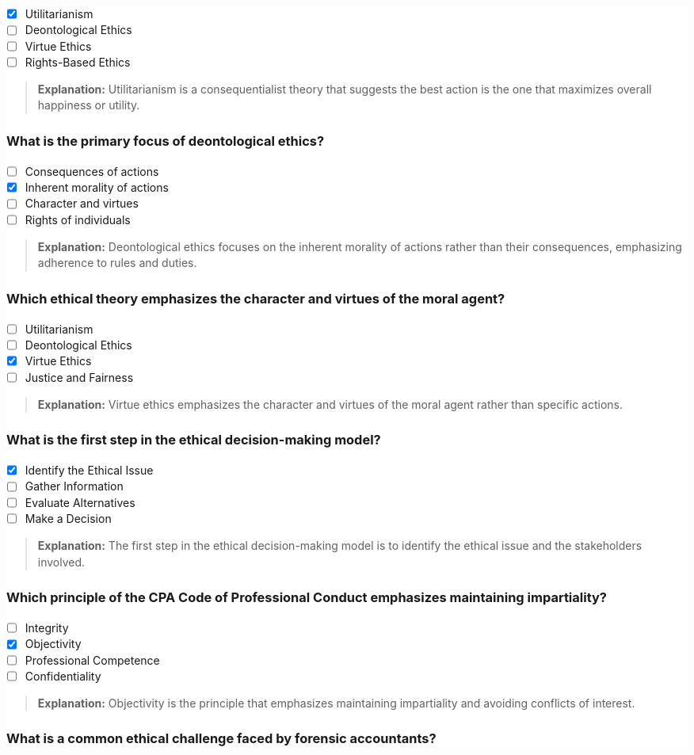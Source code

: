 - [x] Utilitarianism
- [ ] Deontological Ethics
- [ ] Virtue Ethics
- [ ] Rights-Based Ethics

> **Explanation:** Utilitarianism is a consequentialist theory that suggests the best action is the one that maximizes overall happiness or utility.

### What is the primary focus of deontological ethics?

- [ ] Consequences of actions
- [x] Inherent morality of actions
- [ ] Character and virtues
- [ ] Rights of individuals

> **Explanation:** Deontological ethics focuses on the inherent morality of actions rather than their consequences, emphasizing adherence to rules and duties.

### Which ethical theory emphasizes the character and virtues of the moral agent?

- [ ] Utilitarianism
- [ ] Deontological Ethics
- [x] Virtue Ethics
- [ ] Justice and Fairness

> **Explanation:** Virtue ethics emphasizes the character and virtues of the moral agent rather than specific actions.

### What is the first step in the ethical decision-making model?

- [x] Identify the Ethical Issue
- [ ] Gather Information
- [ ] Evaluate Alternatives
- [ ] Make a Decision

> **Explanation:** The first step in the ethical decision-making model is to identify the ethical issue and the stakeholders involved.

### Which principle of the CPA Code of Professional Conduct emphasizes maintaining impartiality?

- [ ] Integrity
- [x] Objectivity
- [ ] Professional Competence
- [ ] Confidentiality

> **Explanation:** Objectivity is the principle that emphasizes maintaining impartiality and avoiding conflicts of interest.

### What is a common ethical challenge faced by forensic accountants?
